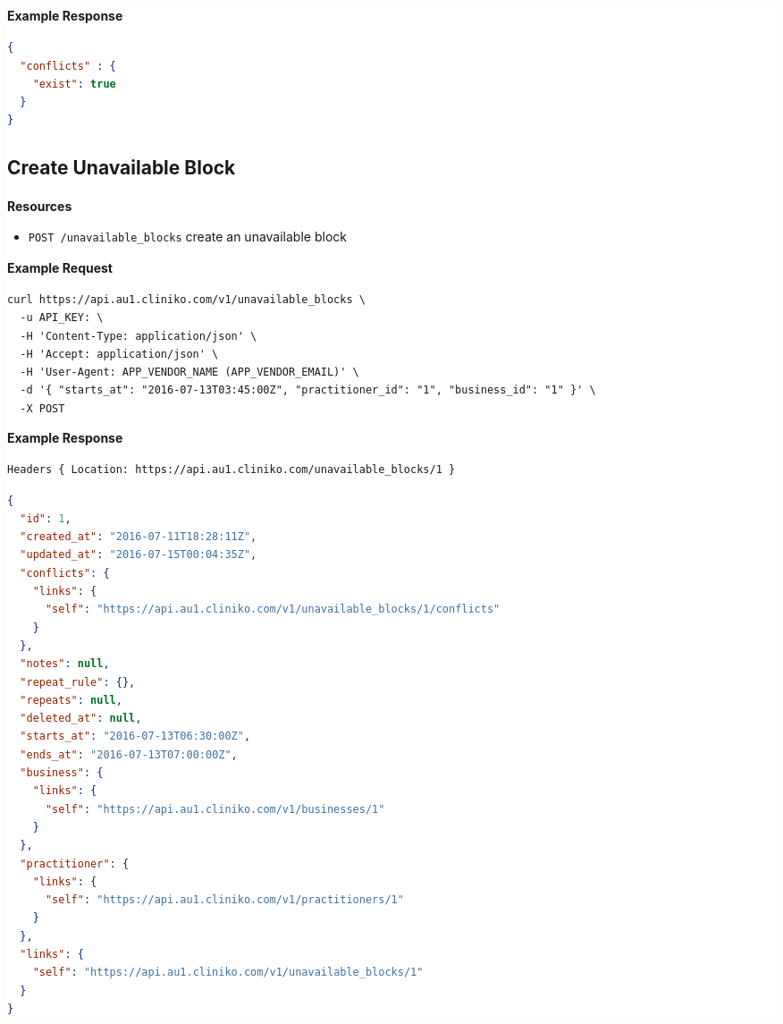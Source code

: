 **Example Response**
```json
{
  "conflicts" : {
    "exist": true
  }
}
```

Create Unavailable Block
----------------
**Resources**
* ```POST /unavailable_blocks``` create an unavailable block

**Example Request**
```shell
curl https://api.au1.cliniko.com/v1/unavailable_blocks \
  -u API_KEY: \
  -H 'Content-Type: application/json' \
  -H 'Accept: application/json' \
  -H 'User-Agent: APP_VENDOR_NAME (APP_VENDOR_EMAIL)' \
  -d '{ "starts_at": "2016-07-13T03:45:00Z", "practitioner_id": "1", "business_id": "1" }' \
  -X POST
```
**Example Response**
```
Headers { Location: https://api.au1.cliniko.com/unavailable_blocks/1 }
```
```json
{
  "id": 1,
  "created_at": "2016-07-11T18:28:11Z",
  "updated_at": "2016-07-15T00:04:35Z",
  "conflicts": {
    "links": {
      "self": "https://api.au1.cliniko.com/v1/unavailable_blocks/1/conflicts"
    }
  },
  "notes": null,
  "repeat_rule": {},
  "repeats": null,
  "deleted_at": null,
  "starts_at": "2016-07-13T06:30:00Z",
  "ends_at": "2016-07-13T07:00:00Z",
  "business": {
    "links": {
      "self": "https://api.au1.cliniko.com/v1/businesses/1"
    }
  },
  "practitioner": {
    "links": {
      "self": "https://api.au1.cliniko.com/v1/practitioners/1"
    }
  },
  "links": {
    "self": "https://api.au1.cliniko.com/v1/unavailable_blocks/1"
  }
}
```
